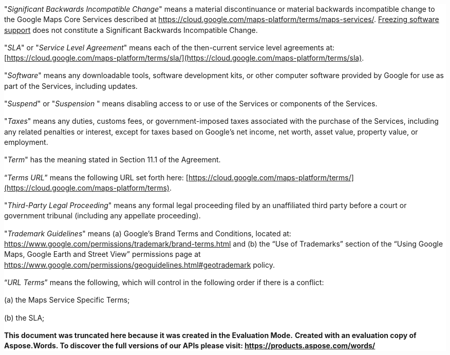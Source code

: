 "*Significant Backwards Incompatible Change*" means a material discontinuance or material backwards incompatible change to the Google Maps Core Services described at  <https://cloud.google.com/maps-platform/terms/maps-services/>. [Freezing software support](https://developers.google.com/maps/software-support) does not constitute a Significant Backwards Incompatible Change.

"*SLA*" or "*Service Level Agreement*" means each of the then-current service level agreements at: [https://cloud.google.com/maps-platform/terms/sla/](https://cloud.google.com/maps-platform/terms/sla).

"*Software*" means any downloadable tools, software development kits, or other computer software provided by Google for use as part of the Services, including updates.

"*Suspend*" or "*Suspension* " means disabling access to or use of the Services or components of the Services.

"*Taxes*" means any duties, customs fees, or government-imposed taxes associated with the purchase of the Services, including any related penalties or interest, except for taxes based on Google’s net income, net worth, asset value, property value, or employment.

"*Term*" has the meaning stated in Section 11.1 of the Agreement.

“*Terms URL*” means the following URL set forth here: [https://cloud.google.com/maps-platform/terms/](https://cloud.google.com/maps-platform/terms).

"*Third-Party Legal Proceeding*" means any formal legal proceeding filed by an unaffiliated third party before a court or government tribunal (including any appellate proceeding).

"*Trademark Guidelines*" means (a) Google’s Brand Terms and Conditions, located at: <https://www.google.com/permissions/trademark/brand-terms.html> and (b) the “Use of Trademarks” section of the “Using Google Maps, Google Earth and Street View” permissions page at <https://www.google.com/permissions/geoguidelines.html#geotrademark> policy.

“*URL Terms*” means the following, which will control in the following order if there is a conflict:

(a) the Maps Service Specific Terms;

(b) the SLA;

**This document was truncated here because it was created in the Evaluation Mode.**
**Created with an evaluation copy of Aspose.Words. To discover the full versions of our APIs please visit: https://products.aspose.com/words/**
